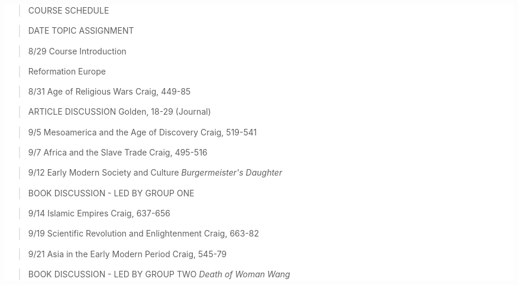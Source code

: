 >

> COURSE SCHEDULE

>

>  
>  
>

>

> DATE TOPIC ASSIGNMENT  
>  
>

> 8/29 Course Introduction

>

> Reformation Europe  
>  
>

> 8/31 Age of Religious Wars Craig, 449-85

>

> ARTICLE DISCUSSION Golden, 18-29 (Journal)  
>  
>

> 9/5 Mesoamerica and the Age of Discovery Craig, 519-541  
>  
>

> 9/7 Africa and the Slave Trade Craig, 495-516  
>  
>

> 9/12 Early Modern Society and Culture _Burgermeister's Daughter_

>

> BOOK DISCUSSION - LED BY GROUP ONE  
>  
>

> 9/14 Islamic Empires Craig, 637-656

>

> 9/19 Scientific Revolution and Enlightenment Craig, 663-82  
>  
>

> 9/21 Asia in the Early Modern Period Craig, 545-79

>

> BOOK DISCUSSION - LED BY GROUP TWO _Death of Woman Wang_
